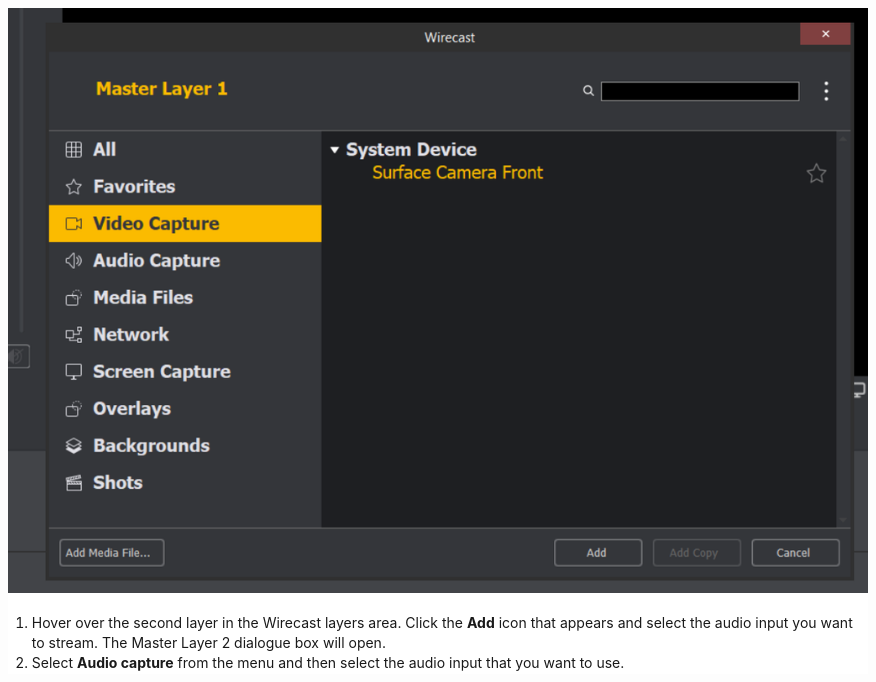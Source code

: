![Wirecast video shot selection screen](media/live-events-wirecast-quickstart/video-shot-selection.png)
1. Hover over the second layer in the Wirecast layers area. Click the **Add** icon that appears and select the audio input you want to stream.  The Master Layer 2 dialogue box will open.
1. Select **Audio capture** from the menu and then select the audio input that you want to use.